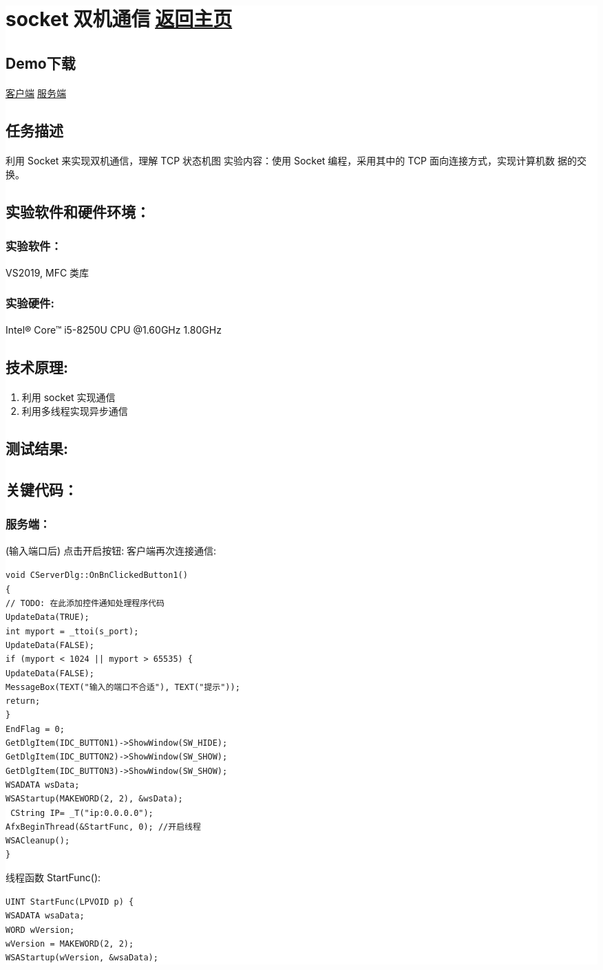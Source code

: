 # socket 双机通信                           [返回主页](../index.md)

## Demo下载
[客户端](https://hsupengbo.github.io/Applications[32位]/Client.exe)
[服务端](https://hsupengbo.github.io/Applications[32位]/Server.exe)

## 任务描述
利用 Socket 来实现双机通信，理解 TCP 状态机图
实验内容：使用 Socket 编程，采用其中的 TCP 面向连接方式，实现计算机数
据的交换。
## 实验软件和硬件环境：
### 实验软件：  
VS2019, MFC 类库  
### 实验硬件:  
Intel® Core™ i5-8250U CPU @1.60GHz 1.80GHz
## 技术原理:
1. 利用 socket 实现通信
2. 利用多线程实现异步通信
## 测试结果:

## 关键代码： 
### 服务端：
(输入端口后)
点击开启按钮:
客户端再次连接通信: 
```
void CServerDlg::OnBnClickedButton1()
{
// TODO: 在此添加控件通知处理程序代码
UpdateData(TRUE);
int myport = _ttoi(s_port);
UpdateData(FALSE);
if (myport < 1024 || myport > 65535) {
UpdateData(FALSE);
MessageBox(TEXT("输入的端口不合适"), TEXT("提示"));
return;
}
EndFlag = 0;
GetDlgItem(IDC_BUTTON1)->ShowWindow(SW_HIDE);
GetDlgItem(IDC_BUTTON2)->ShowWindow(SW_SHOW);
GetDlgItem(IDC_BUTTON3)->ShowWindow(SW_SHOW);
WSADATA wsData;
WSAStartup(MAKEWORD(2, 2), &wsData);
 CString IP= _T("ip:0.0.0.0");
AfxBeginThread(&StartFunc, 0); //开启线程
WSACleanup();
}
```
线程函数 StartFunc():
```
UINT StartFunc(LPVOID p) {
WSADATA wsaData;
WORD wVersion;
wVersion = MAKEWORD(2, 2);
WSAStartup(wVersion, &wsaData);
```